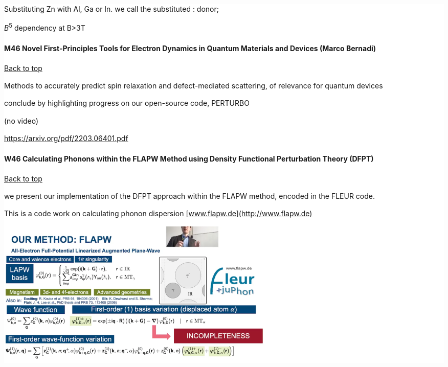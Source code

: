 Substituting Zn with Al, Ga or In. we call the substituted : donor; 

$B^5$ dependency at B>3T

#### M46  Novel First-Principles Tools for Electron Dynamics in Quantum Materials and Devices (Marco Bernadi)

<a href="#top"> Back to top</a>

Methods to accurately predict spin relaxation and defect-mediated scattering, of relevance for quantum devices

conclude by highlighting progress on our open-source code, PERTURBO

(no video)

 https://arxiv.org/pdf/2203.06401.pdf

#### W46 Calculating Phonons within the FLAPW Method using Density Functional Perturbation Theory (DFPT)

<a href="#top"> Back to top</a>

we present our implementation of the DFPT approach within the FLAPW method, encoded in the FLEUR code.

This is a code work on calculating phonon dispersion [www.flapw.de](http://www.flapw.de)

<img src="Images/FLAPW_1.png" style="zoom:50%;" />
